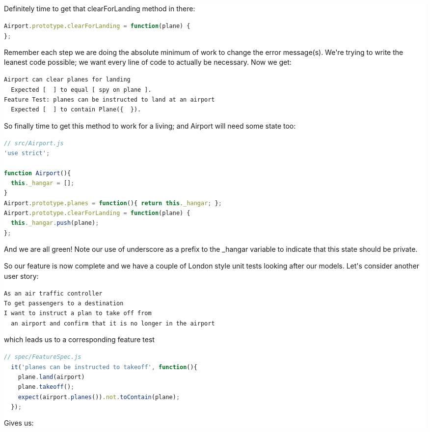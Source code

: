 Definitely time to get that clearForLanding method in there:

```javascript
Airport.prototype.clearForLanding = function(plane) {  
};
```

Remember each step we are doing the absolute minimum of work to change the error message(s).  We're trying to write the leanest code possible; we want every line of code to actually be necessary.  Now we get:

```
Airport can clear planes for landing
  Expected [  ] to equal [ spy on plane ].
Feature Test: planes can be instructed to land at an airport
  Expected [  ] to contain Plane({  }).
```

So finally time to get this method to work for a living; and Airport will need some state too:

```javascript
// src/Airport.js
'use strict';

function Airport(){
  this._hangar = [];
}
Airport.prototype.planes = function(){ return this._hangar; };
Airport.prototype.clearForLanding = function(plane) {
  this._hangar.push(plane);  
};
```

And we are all green!  Note our use of underscore as a prefix to the _hangar variable to indicate that this state should be private.

So our feature is now complete and we have a couple of London style unit tests looking after our models.  Let's consider another user story:

```
As an air traffic controller
To get passengers to a destination
I want to instruct a plan to take off from
  an airport and confirm that it is no longer in the airport
```

which leads us to a corresponding feature test

```javascript
// spec/FeatureSpec.js
  it('planes can be instructed to takeoff', function(){
    plane.land(airport)
    plane.takeoff();
    expect(airport.planes()).not.toContain(plane);
  });
```

Gives us:
